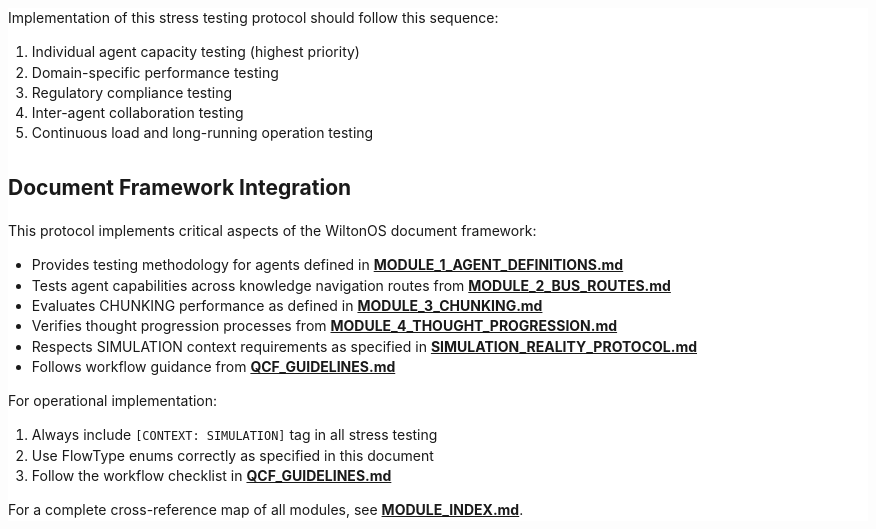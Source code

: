 Implementation of this stress testing protocol should follow this sequence:

1. Individual agent capacity testing (highest priority)
2. Domain-specific performance testing
3. Regulatory compliance testing
4. Inter-agent collaboration testing
5. Continuous load and long-running operation testing

## Document Framework Integration

This protocol implements critical aspects of the WiltonOS document framework:

- Provides testing methodology for agents defined in **[MODULE_1_AGENT_DEFINITIONS.md](MODULE_1_AGENT_DEFINITIONS.md)**
- Tests agent capabilities across knowledge navigation routes from **[MODULE_2_BUS_ROUTES.md](MODULE_2_BUS_ROUTES.md)**
- Evaluates CHUNKING performance as defined in **[MODULE_3_CHUNKING.md](MODULE_3_CHUNKING.md)**
- Verifies thought progression processes from **[MODULE_4_THOUGHT_PROGRESSION.md](MODULE_4_THOUGHT_PROGRESSION.md)**
- Respects SIMULATION context requirements as specified in **[SIMULATION_REALITY_PROTOCOL.md](SIMULATION_REALITY_PROTOCOL.md)**
- Follows workflow guidance from **[QCF_GUIDELINES.md](QCF_GUIDELINES.md)**

For operational implementation:
1. Always include `[CONTEXT: SIMULATION]` tag in all stress testing
2. Use FlowType enums correctly as specified in this document
3. Follow the workflow checklist in **[QCF_GUIDELINES.md](QCF_GUIDELINES.md)**

For a complete cross-reference map of all modules, see **[MODULE_INDEX.md](MODULE_INDEX.md)**.
